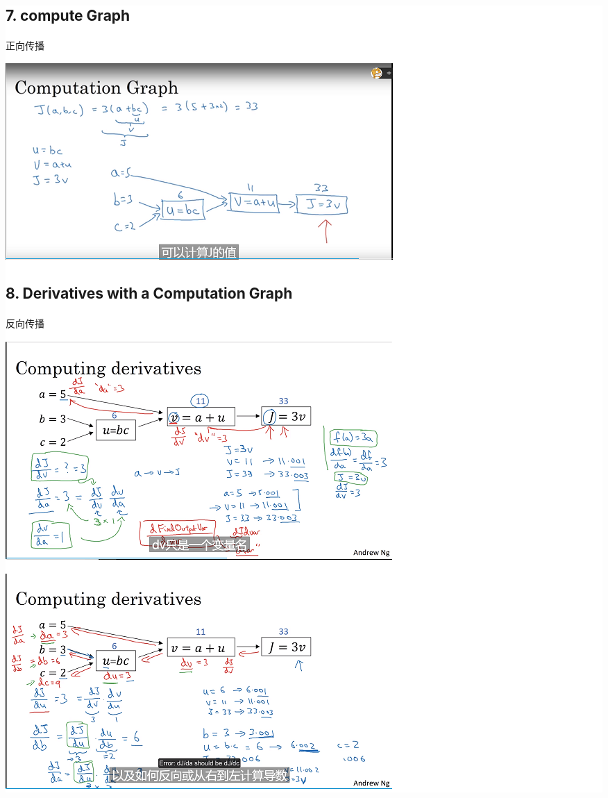 ## 7. compute Graph

正向传播

![](https://github.com/Qu-rixin/deeplearning.ai-notes/blob/master/01-Neural_Networks_and_Deep_Learning/week2/images/compute%20Graph.PNG?raw=true)

## 8. Derivatives with a Computation Graph

反向传播

![](https://github.com/Qu-rixin/deeplearning.ai-notes/blob/master/01-Neural_Networks_and_Deep_Learning/week2/images/Derivatives%20with%20a%20Computation%20Graph.PNG?raw=true)

![](https://github.com/Qu-rixin/deeplearning.ai-notes/blob/master/01-Neural_Networks_and_Deep_Learning/week2/images/Derivatives%20with%20a%20Computation%20Graph2.PNG?raw=true)
